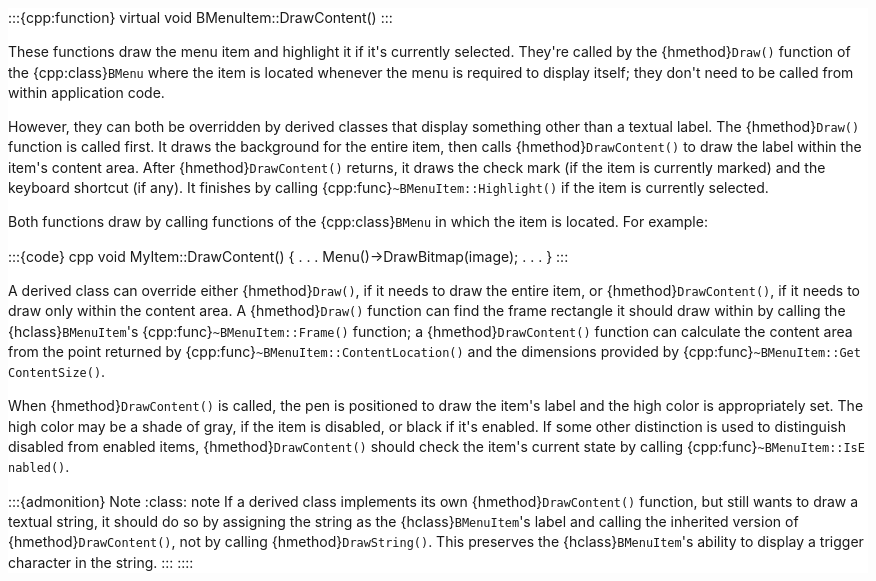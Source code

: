 :::{cpp:function} virtual void BMenuItem::DrawContent()
:::

These functions draw the menu item and highlight it if it's currently
selected. They're called by the {hmethod}`Draw()` function of the
{cpp:class}`BMenu` where the item is located whenever the menu is required
to display itself; they don't need to be called from within application
code.

However, they can both be overridden by derived classes that display
something other than a textual label. The {hmethod}`Draw()` function is
called first. It draws the background for the entire item, then calls
{hmethod}`DrawContent()` to draw the label within the item's content area.
After {hmethod}`DrawContent()` returns, it draws the check mark (if the
item is currently marked) and the keyboard shortcut (if any). It finishes
by calling {cpp:func}`~BMenuItem::Highlight()` if the item is currently
selected.

Both functions draw by calling functions of the {cpp:class}`BMenu` in
which the item is located. For example:

:::{code} cpp
void MyItem::DrawContent()
{
   . . .
   Menu()->DrawBitmap(image);
   . . .
}
:::

A derived class can override either {hmethod}`Draw()`, if it needs to draw
the entire item, or {hmethod}`DrawContent()`, if it needs to draw only
within the content area. A {hmethod}`Draw()` function can find the frame
rectangle it should draw within by calling the {hclass}`BMenuItem`'s
{cpp:func}`~BMenuItem::Frame()` function; a {hmethod}`DrawContent()`
function can calculate the content area from the point returned by
{cpp:func}`~BMenuItem::ContentLocation()` and the dimensions provided by
{cpp:func}`~BMenuItem::GetContentSize()`.

When {hmethod}`DrawContent()` is called, the pen is positioned to draw the
item's label and the high color is appropriately set. The high color may be
a shade of gray, if the item is disabled, or black if it's enabled. If some
other distinction is used to distinguish disabled from enabled items,
{hmethod}`DrawContent()` should check the item's current state by calling
{cpp:func}`~BMenuItem::IsEnabled()`.

:::{admonition} Note
:class: note
If a derived class implements its own {hmethod}`DrawContent()` function,
but still wants to draw a textual string, it should do so by assigning the
string as the {hclass}`BMenuItem`'s label and calling the inherited version
of {hmethod}`DrawContent()`, not by calling {hmethod}`DrawString()`. This
preserves the {hclass}`BMenuItem`'s ability to display a trigger character
in the string.
:::
::::
